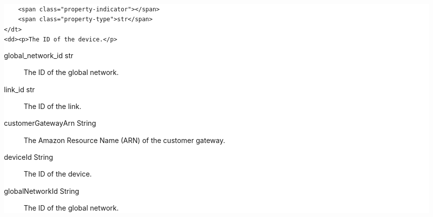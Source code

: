         <span class="property-indicator"></span>
        <span class="property-type">str</span>
    </dt>
    <dd><p>The ID of the device.</p>
</dd><dt class="property-optional property-replacement"
            title="Optional">
        <span id="state_global_network_id_python">
<a data-swiftype-name="resource-property" data-swiftype-type="text" href="#state_global_network_id_python" style="color: inherit; text-decoration: inherit;">global_<wbr>network_<wbr>id</a>
</span>
        <span class="property-indicator"></span>
        <span class="property-type">str</span>
    </dt>
    <dd><p>The ID of the global network.</p>
</dd><dt class="property-optional property-replacement"
            title="Optional">
        <span id="state_link_id_python">
<a data-swiftype-name="resource-property" data-swiftype-type="text" href="#state_link_id_python" style="color: inherit; text-decoration: inherit;">link_<wbr>id</a>
</span>
        <span class="property-indicator"></span>
        <span class="property-type">str</span>
    </dt>
    <dd><p>The ID of the link.</p>
</dd></dl>
</pulumi-choosable>
</div>

<div>
<pulumi-choosable type="language" values="yaml">
<dl class="resources-properties"><dt class="property-optional property-replacement"
            title="Optional">
        <span id="state_customergatewayarn_yaml">
<a data-swiftype-name="resource-property" data-swiftype-type="text" href="#state_customergatewayarn_yaml" style="color: inherit; text-decoration: inherit;">customer<wbr>Gateway<wbr>Arn</a>
</span>
        <span class="property-indicator"></span>
        <span class="property-type">String</span>
    </dt>
    <dd><p>The Amazon Resource Name (ARN) of the customer gateway.</p>
</dd><dt class="property-optional property-replacement"
            title="Optional">
        <span id="state_deviceid_yaml">
<a data-swiftype-name="resource-property" data-swiftype-type="text" href="#state_deviceid_yaml" style="color: inherit; text-decoration: inherit;">device<wbr>Id</a>
</span>
        <span class="property-indicator"></span>
        <span class="property-type">String</span>
    </dt>
    <dd><p>The ID of the device.</p>
</dd><dt class="property-optional property-replacement"
            title="Optional">
        <span id="state_globalnetworkid_yaml">
<a data-swiftype-name="resource-property" data-swiftype-type="text" href="#state_globalnetworkid_yaml" style="color: inherit; text-decoration: inherit;">global<wbr>Network<wbr>Id</a>
</span>
        <span class="property-indicator"></span>
        <span class="property-type">String</span>
    </dt>
    <dd><p>The ID of the global network.</p>
</dd><dt class="property-optional property-replacement"
            title="Optional">
        <span id="state_linkid_yaml">